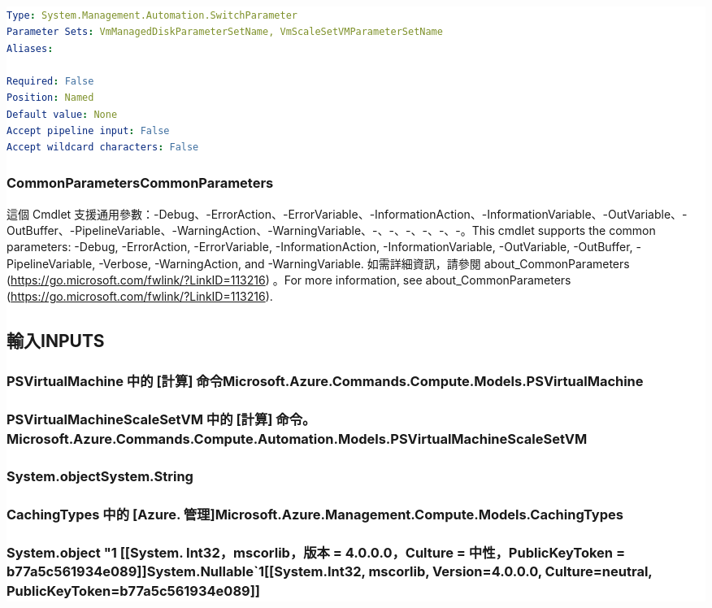```yaml
Type: System.Management.Automation.SwitchParameter
Parameter Sets: VmManagedDiskParameterSetName, VmScaleSetVMParameterSetName
Aliases:

Required: False
Position: Named
Default value: None
Accept pipeline input: False
Accept wildcard characters: False
```

### <span data-ttu-id="6eec5-193">CommonParameters</span><span class="sxs-lookup"><span data-stu-id="6eec5-193">CommonParameters</span></span>
<span data-ttu-id="6eec5-194">這個 Cmdlet 支援通用參數：-Debug、-ErrorAction、-ErrorVariable、-InformationAction、-InformationVariable、-OutVariable、-OutBuffer、-PipelineVariable、-WarningAction、-WarningVariable、-、-、-、-、-、-。</span><span class="sxs-lookup"><span data-stu-id="6eec5-194">This cmdlet supports the common parameters: -Debug, -ErrorAction, -ErrorVariable, -InformationAction, -InformationVariable, -OutVariable, -OutBuffer, -PipelineVariable, -Verbose, -WarningAction, and -WarningVariable.</span></span> <span data-ttu-id="6eec5-195">如需詳細資訊，請參閱 about_CommonParameters (https://go.microsoft.com/fwlink/?LinkID=113216) 。</span><span class="sxs-lookup"><span data-stu-id="6eec5-195">For more information, see about_CommonParameters (https://go.microsoft.com/fwlink/?LinkID=113216).</span></span>

## <span data-ttu-id="6eec5-196">輸入</span><span class="sxs-lookup"><span data-stu-id="6eec5-196">INPUTS</span></span>

### <span data-ttu-id="6eec5-197">PSVirtualMachine 中的 [計算] 命令</span><span class="sxs-lookup"><span data-stu-id="6eec5-197">Microsoft.Azure.Commands.Compute.Models.PSVirtualMachine</span></span>

### <span data-ttu-id="6eec5-198">PSVirtualMachineScaleSetVM 中的 [計算] 命令。</span><span class="sxs-lookup"><span data-stu-id="6eec5-198">Microsoft.Azure.Commands.Compute.Automation.Models.PSVirtualMachineScaleSetVM</span></span>

### <span data-ttu-id="6eec5-199">System.object</span><span class="sxs-lookup"><span data-stu-id="6eec5-199">System.String</span></span>

### <span data-ttu-id="6eec5-200">CachingTypes 中的 [Azure. 管理]</span><span class="sxs-lookup"><span data-stu-id="6eec5-200">Microsoft.Azure.Management.Compute.Models.CachingTypes</span></span>

### <span data-ttu-id="6eec5-201">System.object "1 [[System. Int32，mscorlib，版本 = 4.0.0.0，Culture = 中性，PublicKeyToken = b77a5c561934e089]]</span><span class="sxs-lookup"><span data-stu-id="6eec5-201">System.Nullable\`1[[System.Int32, mscorlib, Version=4.0.0.0, Culture=neutral, PublicKeyToken=b77a5c561934e089]]</span></span>
